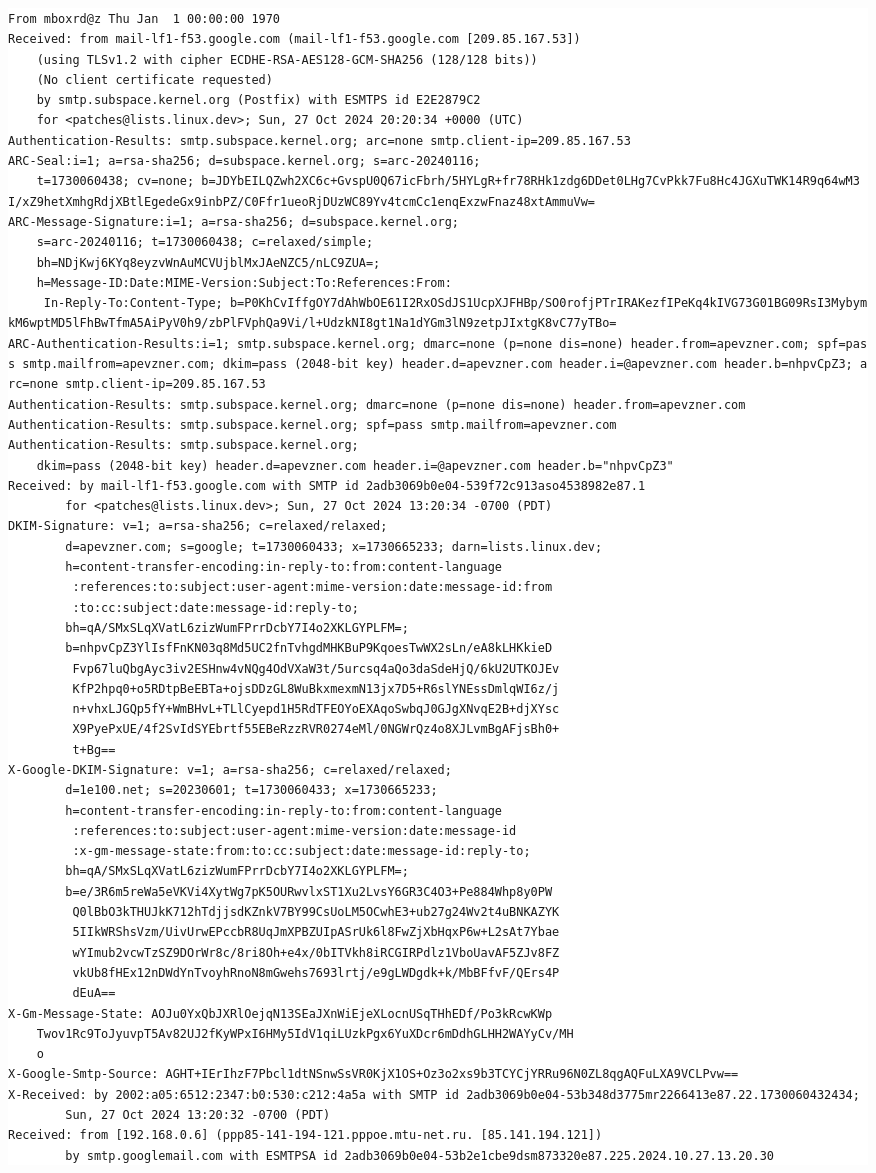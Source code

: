 ```text
From mboxrd@z Thu Jan  1 00:00:00 1970
Received: from mail-lf1-f53.google.com (mail-lf1-f53.google.com [209.85.167.53])
	(using TLSv1.2 with cipher ECDHE-RSA-AES128-GCM-SHA256 (128/128 bits))
	(No client certificate requested)
	by smtp.subspace.kernel.org (Postfix) with ESMTPS id E2E2879C2
	for <patches@lists.linux.dev>; Sun, 27 Oct 2024 20:20:34 +0000 (UTC)
Authentication-Results: smtp.subspace.kernel.org; arc=none smtp.client-ip=209.85.167.53
ARC-Seal:i=1; a=rsa-sha256; d=subspace.kernel.org; s=arc-20240116;
	t=1730060438; cv=none; b=JDYbEILQZwh2XC6c+GvspU0Q67icFbrh/5HYLgR+fr78RHk1zdg6DDet0LHg7CvPkk7Fu8Hc4JGXuTWK14R9q64wM3I/xZ9hetXmhgRdjXBtlEgedeGx9inbPZ/C0Ffr1ueoRjDUzWC89Yv4tcmCc1enqExzwFnaz48xtAmmuVw=
ARC-Message-Signature:i=1; a=rsa-sha256; d=subspace.kernel.org;
	s=arc-20240116; t=1730060438; c=relaxed/simple;
	bh=NDjKwj6KYq8eyzvWnAuMCVUjblMxJAeNZC5/nLC9ZUA=;
	h=Message-ID:Date:MIME-Version:Subject:To:References:From:
	 In-Reply-To:Content-Type; b=P0KhCvIffgOY7dAhWbOE61I2RxOSdJS1UcpXJFHBp/SO0rofjPTrIRAKezfIPeKq4kIVG73G01BG09RsI3MybymkM6wptMD5lFhBwTfmA5AiPyV0h9/zbPlFVphQa9Vi/l+UdzkNI8gt1Na1dYGm3lN9zetpJIxtgK8vC77yTBo=
ARC-Authentication-Results:i=1; smtp.subspace.kernel.org; dmarc=none (p=none dis=none) header.from=apevzner.com; spf=pass smtp.mailfrom=apevzner.com; dkim=pass (2048-bit key) header.d=apevzner.com header.i=@apevzner.com header.b=nhpvCpZ3; arc=none smtp.client-ip=209.85.167.53
Authentication-Results: smtp.subspace.kernel.org; dmarc=none (p=none dis=none) header.from=apevzner.com
Authentication-Results: smtp.subspace.kernel.org; spf=pass smtp.mailfrom=apevzner.com
Authentication-Results: smtp.subspace.kernel.org;
	dkim=pass (2048-bit key) header.d=apevzner.com header.i=@apevzner.com header.b="nhpvCpZ3"
Received: by mail-lf1-f53.google.com with SMTP id 2adb3069b0e04-539f72c913aso4538982e87.1
        for <patches@lists.linux.dev>; Sun, 27 Oct 2024 13:20:34 -0700 (PDT)
DKIM-Signature: v=1; a=rsa-sha256; c=relaxed/relaxed;
        d=apevzner.com; s=google; t=1730060433; x=1730665233; darn=lists.linux.dev;
        h=content-transfer-encoding:in-reply-to:from:content-language
         :references:to:subject:user-agent:mime-version:date:message-id:from
         :to:cc:subject:date:message-id:reply-to;
        bh=qA/SMxSLqXVatL6zizWumFPrrDcbY7I4o2XKLGYPLFM=;
        b=nhpvCpZ3YlIsfFnKN03q8Md5UC2fnTvhgdMHKBuP9KqoesTwWX2sLn/eA8kLHKkieD
         Fvp67luQbgAyc3iv2ESHnw4vNQg4OdVXaW3t/5urcsq4aQo3daSdeHjQ/6kU2UTKOJEv
         KfP2hpq0+o5RDtpBeEBTa+ojsDDzGL8WuBkxmexmN13jx7D5+R6slYNEssDmlqWI6z/j
         n+vhxLJGQp5fY+WmBHvL+TLlCyepd1H5RdTFEOYoEXAqoSwbqJ0GJgXNvqE2B+djXYsc
         X9PyePxUE/4f2SvIdSYEbrtf55EBeRzzRVR0274eMl/0NGWrQz4o8XJLvmBgAFjsBh0+
         t+Bg==
X-Google-DKIM-Signature: v=1; a=rsa-sha256; c=relaxed/relaxed;
        d=1e100.net; s=20230601; t=1730060433; x=1730665233;
        h=content-transfer-encoding:in-reply-to:from:content-language
         :references:to:subject:user-agent:mime-version:date:message-id
         :x-gm-message-state:from:to:cc:subject:date:message-id:reply-to;
        bh=qA/SMxSLqXVatL6zizWumFPrrDcbY7I4o2XKLGYPLFM=;
        b=e/3R6m5reWa5eVKVi4XytWg7pK5OURwvlxST1Xu2LvsY6GR3C4O3+Pe884Whp8y0PW
         Q0lBbO3kTHUJkK712hTdjjsdKZnkV7BY99CsUoLM5OCwhE3+ub27g24Wv2t4uBNKAZYK
         5IIkWRShsVzm/UivUrwEPccbR8UqJmXPBZUIpASrUk6l8FwZjXbHqxP6w+L2sAt7Ybae
         wYImub2vcwTzSZ9DOrWr8c/8ri8Oh+e4x/0bITVkh8iRCGIRPdlz1VboUavAF5ZJv8FZ
         vkUb8fHEx12nDWdYnTvoyhRnoN8mGwehs7693lrtj/e9gLWDgdk+k/MbBFfvF/QErs4P
         dEuA==
X-Gm-Message-State: AOJu0YxQbJXRlOejqN13SEaJXnWiEjeXLocnUSqTHhEDf/Po3kRcwKWp
	Twov1Rc9ToJyuvpT5Av82UJ2fKyWPxI6HMy5IdV1qiLUzkPgx6YuXDcr6mDdhGLHH2WAYyCv/MH
	o
X-Google-Smtp-Source: AGHT+IErIhzF7Pbcl1dtNSnwSsVR0KjX1OS+Oz3o2xs9b3TCYCjYRRu96N0ZL8qgAQFuLXA9VCLPvw==
X-Received: by 2002:a05:6512:2347:b0:530:c212:4a5a with SMTP id 2adb3069b0e04-53b348d3775mr2266413e87.22.1730060432434;
        Sun, 27 Oct 2024 13:20:32 -0700 (PDT)
Received: from [192.168.0.6] (ppp85-141-194-121.pppoe.mtu-net.ru. [85.141.194.121])
        by smtp.googlemail.com with ESMTPSA id 2adb3069b0e04-53b2e1cbe9dsm873320e87.225.2024.10.27.13.20.30
```